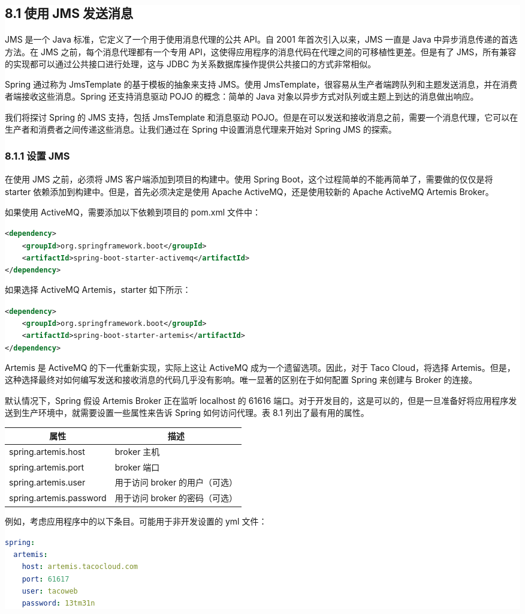 ## 8.1 使用 JMS 发送消息

JMS 是一个 Java 标准，它定义了一个用于使用消息代理的公共 API。自 2001 年首次引入以来，JMS 一直是 Java 中异步消息传递的首选方法。在 JMS 之前，每个消息代理都有一个专用 API，这使得应用程序的消息代码在代理之间的可移植性更差。但是有了 JMS，所有兼容的实现都可以通过公共接口进行处理，这与 JDBC 为关系数据库操作提供公共接口的方式非常相似。

Spring 通过称为 JmsTemplate 的基于模板的抽象来支持 JMS。使用 JmsTemplate，很容易从生产者端跨队列和主题发送消息，并在消费者端接收这些消息。Spring 还支持消息驱动 POJO 的概念：简单的 Java 对象以异步方式对队列或主题上到达的消息做出响应。

我们将探讨 Spring 的 JMS 支持，包括 JmsTemplate 和消息驱动 POJO。但是在可以发送和接收消息之前，需要一个消息代理，它可以在生产者和消费者之间传递这些消息。让我们通过在 Spring 中设置消息代理来开始对 Spring JMS 的探索。

### 8.1.1 设置 JMS

在使用 JMS 之前，必须将 JMS 客户端添加到项目的构建中。使用 Spring Boot，这个过程简单的不能再简单了，需要做的仅仅是将 starter 依赖添加到构建中。但是，首先必须决定是使用 Apache ActiveMQ，还是使用较新的 Apache ActiveMQ Artemis Broker。

如果使用 ActiveMQ，需要添加以下依赖到项目的 pom.xml 文件中：

```xml
<dependency>
    <groupId>org.springframework.boot</groupId>
    <artifactId>spring-boot-starter-activemq</artifactId>
</dependency>
```

如果选择 ActiveMQ Artemis，starter 如下所示：

```xml
<dependency>
    <groupId>org.springframework.boot</groupId>
    <artifactId>spring-boot-starter-artemis</artifactId>
</dependency>
```

Artemis 是 ActiveMQ 的下一代重新实现，实际上这让 ActiveMQ 成为一个遗留选项。因此，对于 Taco Cloud，将选择 Artemis。但是，这种选择最终对如何编写发送和接收消息的代码几乎没有影响。唯一显著的区别在于如何配置 Spring 来创建与 Broker 的连接。

默认情况下，Spring 假设 Artemis Broker 正在监听 localhost 的 61616 端口。对于开发目的，这是可以的，但是一旦准备好将应用程序发送到生产环境中，就需要设置一些属性来告诉 Spring 如何访问代理。表 8.1 列出了最有用的属性。

| 属性                    | 描述                           |
| ----------------------- | ------------------------------ |
| spring.artemis.host     | broker 主机                    |
| spring.artemis.port     | broker 端口                    |
| spring.artemis.user     | 用于访问 broker 的用户（可选） |
| spring.artemis.password | 用于访问 broker 的密码（可选） |

例如，考虑应用程序中的以下条目。可能用于非开发设置的 yml 文件：

```yaml
spring:
  artemis:
    host: artemis.tacocloud.com
    port: 61617
    user: tacoweb
    password: 13tm31n
```
